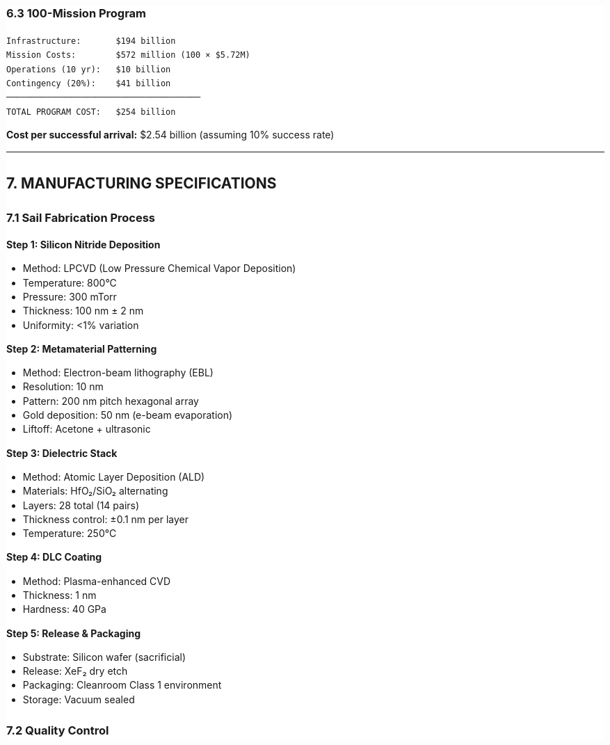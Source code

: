 ### 6.3 100-Mission Program

```
Infrastructure:       $194 billion
Mission Costs:        $572 million (100 × $5.72M)
Operations (10 yr):   $10 billion
Contingency (20%):    $41 billion
───────────────────────────────────────
TOTAL PROGRAM COST:   $254 billion
```

**Cost per successful arrival:** $2.54 billion (assuming 10% success rate)

---

## 7. MANUFACTURING SPECIFICATIONS

### 7.1 Sail Fabrication Process

**Step 1: Silicon Nitride Deposition**
- Method: LPCVD (Low Pressure Chemical Vapor Deposition)
- Temperature: 800°C
- Pressure: 300 mTorr
- Thickness: 100 nm ± 2 nm
- Uniformity: <1% variation

**Step 2: Metamaterial Patterning**
- Method: Electron-beam lithography (EBL)
- Resolution: 10 nm
- Pattern: 200 nm pitch hexagonal array
- Gold deposition: 50 nm (e-beam evaporation)
- Liftoff: Acetone + ultrasonic

**Step 3: Dielectric Stack**
- Method: Atomic Layer Deposition (ALD)
- Materials: HfO₂/SiO₂ alternating
- Layers: 28 total (14 pairs)
- Thickness control: ±0.1 nm per layer
- Temperature: 250°C

**Step 4: DLC Coating**
- Method: Plasma-enhanced CVD
- Thickness: 1 nm
- Hardness: 40 GPa

**Step 5: Release & Packaging**
- Substrate: Silicon wafer (sacrificial)
- Release: XeF₂ dry etch
- Packaging: Cleanroom Class 1 environment
- Storage: Vacuum sealed

### 7.2 Quality Control
